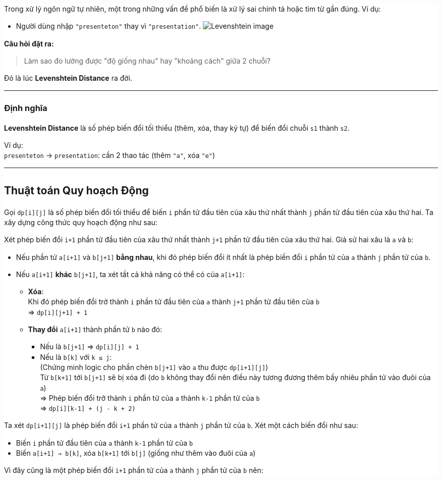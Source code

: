 Trong xử lý ngôn ngữ tự nhiên, một trong những vấn đề phổ biến là xử lý sai chính tả hoặc tìm từ gần đúng. Ví dụ:

- Người dùng nhập `"presenteton"` thay vì `"presentation"`.
![Levenshtein image](/images/LevenshteinMotivation.png)

**Câu hỏi đặt ra:**  
> Làm sao đo lường được "độ giống nhau" hay "khoảng cách" giữa 2 chuỗi?

Đó là lúc **Levenshtein Distance** ra đời.

---

### Định nghĩa

**Levenshtein Distance** là số phép biến đổi tối thiểu (thêm, xóa, thay ký tự) để biến đổi chuỗi `s1` thành `s2`.

Ví dụ:  
`presenteton` → `presentation`: cần 2 thao tác (thêm `"a"`, xóa `"e"`)

---

## Thuật toán Quy hoạch Động

Gọi `dp[i][j]` là số phép biến đổi tối thiểu để biến `i` phần tử đầu tiên của xâu thứ nhất thành `j` phần tử đầu tiên của xâu thứ hai. Ta xây dựng công thức quy hoạch động như sau:

Xét phép biến đổi `i+1` phần tử đầu tiên của xâu thứ nhất thành `j+1` phần tử đầu tiên của xâu thứ hai. Giả sử hai xâu là `a` và `b`:

- Nếu phần tử `a[i+1]` và `b[j+1]` **bằng nhau**, khi đó phép biến đổi ít nhất là phép biến đổi `i` phần tử của `a` thành `j` phần tử của `b`.

- Nếu `a[i+1]` **khác** `b[j+1]`, ta xét tất cả khả năng có thể có của `a[i+1]`:

  - **Xóa**:  
    Khi đó phép biến đổi trở thành `i` phần tử đầu tiên của `a` thành `j+1` phần tử đầu tiên của `b`  
    ⇒ `dp[i][j+1] + 1`

  - **Thay đổi** `a[i+1]` thành phần tử `b` nào đó:  
    - Nếu là `b[j+1]` ⇒ `dp[i][j] + 1`  
    - Nếu là `b[k]` với `k ≤ j`:  
      (Chứng minh logic cho phần chèn `b[j+1]` vào `a` thu được `dp[i+1][j]`)  
      Từ `b[k+1]` tới `b[j+1]` sẽ bị xóa đi (do `b` không thay đổi nên điều này tương đương thêm bấy nhiêu phần tử vào đuôi của `a`)  
      ⇒ Phép biến đổi trở thành `i` phần tử của `a` thành `k-1` phần tử của `b`  
      ⇒ `dp[i][k-1] + (j - k + 2)`

Ta xét `dp[i+1][j]` là phép biến đổi `i+1` phần tử của `a` thành `j` phần tử của `b`. Xét một cách biến đổi như sau:

- Biến `i` phần tử đầu tiên của `a` thành `k-1` phần tử của `b`
- Biến `a[i+1] → b[k]`, xóa `b[k+1]` tới `b[j]` (giống như thêm vào đuôi của `a`)

Vì đây cũng là một phép biến đổi `i+1` phần tử của `a` thành `j` phần tử của `b` nên:
